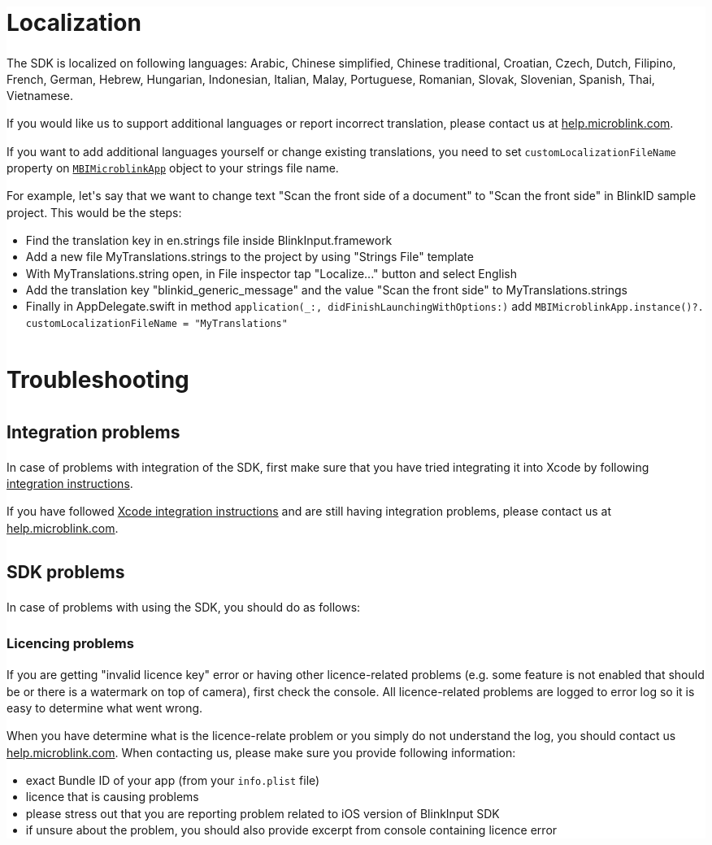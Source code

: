 # <a name="localization"></a> Localization

The SDK is localized on following languages: Arabic, Chinese simplified, Chinese traditional, Croatian, Czech, Dutch, Filipino, French, German, Hebrew, Hungarian, Indonesian, Italian, Malay, Portuguese, Romanian, Slovak, Slovenian, Spanish, Thai, Vietnamese.

If you would like us to support additional languages or report incorrect translation, please contact us at [help.microblink.com](http://help.microblink.com).

If you want to add additional languages yourself or change existing translations, you need to set `customLocalizationFileName` property on [`MBIMicroblinkApp`](http://blinkinput.github.io/blinkinput-ios/Classes/MBIMicroblinkApp.html) object to your strings file name.

For example, let's say that we want to change text "Scan the front side of a document" to "Scan the front side" in BlinkID sample project. This would be the steps:
* Find the translation key in en.strings file inside BlinkInput.framework
* Add a new file MyTranslations.strings to the project by using "Strings File" template
* With MyTranslations.string open, in File inspector tap "Localize..." button and select English
* Add the translation key "blinkid_generic_message" and the value "Scan the front side" to MyTranslations.strings
* Finally in AppDelegate.swift in method `application(_:, didFinishLaunchingWithOptions:)` add `MBIMicroblinkApp.instance()?.customLocalizationFileName = "MyTranslations"`

# <a name="troubleshooting"></a> Troubleshooting

## <a name="troubleshooting-integration-problems"></a> Integration problems

In case of problems with integration of the SDK, first make sure that you have tried integrating it into Xcode by following [integration instructions](#quick-start).

If you have followed [Xcode integration instructions](#quick-start) and are still having integration problems, please contact us at [help.microblink.com](http://help.microblink.com).

## <a name="troubleshooting-sdk-problems"></a> SDK problems

In case of problems with using the SDK, you should do as follows:

### <a name="troubleshooting-licensing-problems"></a> Licencing problems

If you are getting "invalid licence key" error or having other licence-related problems (e.g. some feature is not enabled that should be or there is a watermark on top of camera), first check the console. All licence-related problems are logged to error log so it is easy to determine what went wrong.

When you have determine what is the licence-relate problem or you simply do not understand the log, you should contact us [help.microblink.com](http://help.microblink.com). When contacting us, please make sure you provide following information:

* exact Bundle ID of your app (from your `info.plist` file)
* licence that is causing problems
* please stress out that you are reporting problem related to iOS version of BlinkInput SDK
* if unsure about the problem, you should also provide excerpt from console containing licence error
